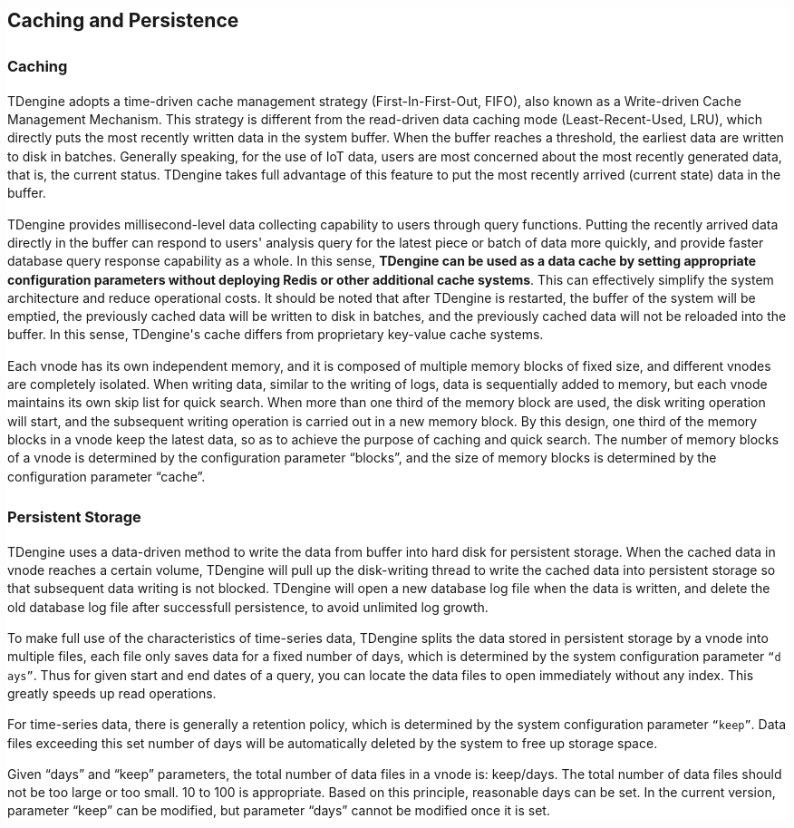 ## Caching and Persistence

### Caching

TDengine adopts a time-driven cache management strategy (First-In-First-Out, FIFO), also known as a Write-driven Cache Management Mechanism. This strategy is different from the read-driven data caching mode (Least-Recent-Used, LRU), which directly puts the most recently written data in the system buffer. When the buffer reaches a threshold, the earliest data are written to disk in batches. Generally speaking, for the use of IoT data, users are most concerned about the most recently generated data, that is, the current status. TDengine takes full advantage of this feature to put the most recently arrived (current state) data in the buffer.

TDengine provides millisecond-level data collecting capability to users through query functions. Putting the recently arrived data directly in the buffer can respond to users' analysis query for the latest piece or batch of data more quickly, and provide faster database query response capability as a whole. In this sense, **TDengine can be used as a data cache by setting appropriate configuration parameters without deploying Redis or other additional cache systems**. This can effectively simplify the system architecture and reduce operational costs. It should be noted that after TDengine is restarted, the buffer of the system will be emptied, the previously cached data will be written to disk in batches, and the previously cached data will not be reloaded into the buffer. In this sense, TDengine's cache differs from proprietary key-value cache systems.

Each vnode has its own independent memory, and it is composed of multiple memory blocks of fixed size, and different vnodes are completely isolated. When writing data, similar to the writing of logs, data is sequentially added to memory, but each vnode maintains its own skip list for quick search. When more than one third of the memory block are used, the disk writing operation will start, and the subsequent writing operation is carried out in a new memory block. By this design, one third of the memory blocks in a vnode keep the latest data, so as to achieve the purpose of caching and quick search. The number of memory blocks of a vnode is determined by the configuration parameter “blocks”, and the size of memory blocks is determined by the configuration parameter “cache”.

### Persistent Storage

TDengine uses a data-driven method to write the data from buffer into hard disk for persistent storage. When the cached data in vnode reaches a certain volume, TDengine will pull up the disk-writing thread to write the cached data into persistent storage so that subsequent data writing is not blocked. TDengine will open a new database log file when the data is written, and delete the old database log file after successfull persistence, to avoid unlimited log growth.

To make full use of the characteristics of time-series data, TDengine splits the data stored in persistent storage by a vnode into multiple files, each file only saves data for a fixed number of days, which is determined by the system configuration parameter `“days”`. Thus for given start and end dates of a query, you can locate the data files to open immediately without any index. This greatly speeds up read operations.

For time-series data, there is generally a retention policy, which is determined by the system configuration parameter `“keep”`. Data files exceeding this set number of days will be automatically deleted by the system to free up storage space.

Given “days” and “keep” parameters, the total number of data files in a vnode is: keep/days. The total number of data files should not be too large or too small. 10 to 100 is appropriate. Based on this principle, reasonable days can be set. In the current version, parameter “keep” can be modified, but parameter “days” cannot be modified once it is set.
